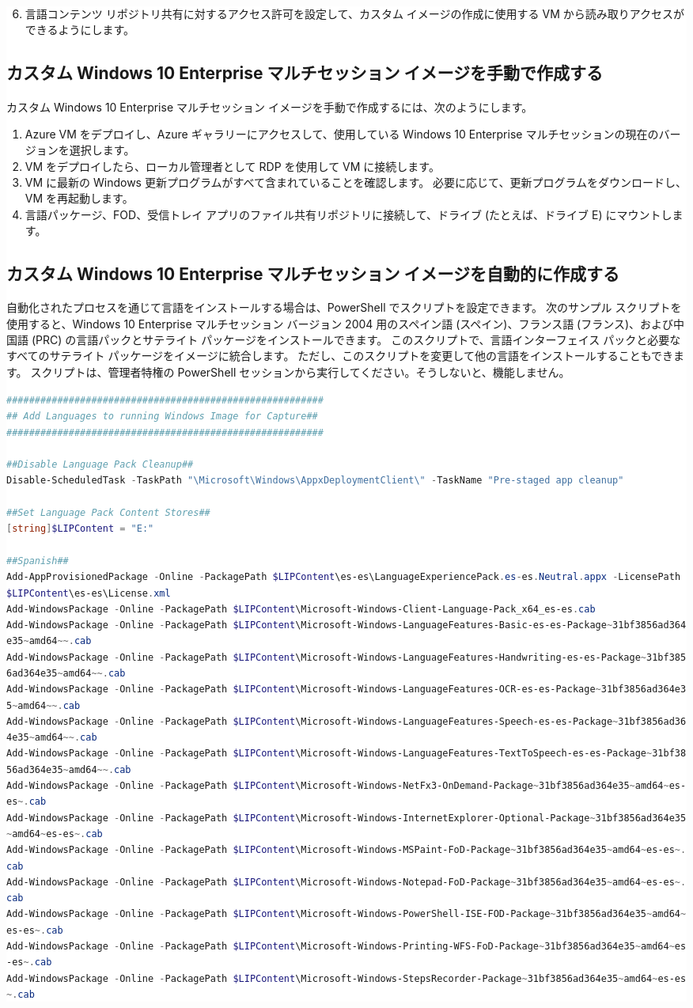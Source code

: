 6. 言語コンテンツ リポジトリ共有に対するアクセス許可を設定して、カスタム イメージの作成に使用する VM から読み取りアクセスができるようにします。

## <a name="create-a-custom-windows-10-enterprise-multi-session-image-manually"></a>カスタム Windows 10 Enterprise マルチセッション イメージを手動で作成する

カスタム Windows 10 Enterprise マルチセッション イメージを手動で作成するには、次のようにします。

1. Azure VM をデプロイし、Azure ギャラリーにアクセスして、使用している Windows 10 Enterprise マルチセッションの現在のバージョンを選択します。
2. VM をデプロイしたら、ローカル管理者として RDP を使用して VM に接続します。
3. VM に最新の Windows 更新プログラムがすべて含まれていることを確認します。 必要に応じて、更新プログラムをダウンロードし、VM を再起動します。
4. 言語パッケージ、FOD、受信トレイ アプリのファイル共有リポジトリに接続して、ドライブ (たとえば、ドライブ E) にマウントします。

## <a name="create-a-custom-windows-10-enterprise-multi-session-image-automatically"></a>カスタム Windows 10 Enterprise マルチセッション イメージを自動的に作成する

自動化されたプロセスを通じて言語をインストールする場合は、PowerShell でスクリプトを設定できます。 次のサンプル スクリプトを使用すると、Windows 10 Enterprise マルチセッション バージョン 2004 用のスペイン語 (スペイン)、フランス語 (フランス)、および中国語 (PRC) の言語パックとサテライト パッケージをインストールできます。 このスクリプトで、言語インターフェイス パックと必要なすべてのサテライト パッケージをイメージに統合します。 ただし、このスクリプトを変更して他の言語をインストールすることもできます。 スクリプトは、管理者特権の PowerShell セッションから実行してください。そうしないと、機能しません。

```powershell
########################################################
## Add Languages to running Windows Image for Capture##
########################################################

##Disable Language Pack Cleanup##
Disable-ScheduledTask -TaskPath "\Microsoft\Windows\AppxDeploymentClient\" -TaskName "Pre-staged app cleanup"

##Set Language Pack Content Stores##
[string]$LIPContent = "E:"

##Spanish##
Add-AppProvisionedPackage -Online -PackagePath $LIPContent\es-es\LanguageExperiencePack.es-es.Neutral.appx -LicensePath $LIPContent\es-es\License.xml
Add-WindowsPackage -Online -PackagePath $LIPContent\Microsoft-Windows-Client-Language-Pack_x64_es-es.cab
Add-WindowsPackage -Online -PackagePath $LIPContent\Microsoft-Windows-LanguageFeatures-Basic-es-es-Package~31bf3856ad364e35~amd64~~.cab
Add-WindowsPackage -Online -PackagePath $LIPContent\Microsoft-Windows-LanguageFeatures-Handwriting-es-es-Package~31bf3856ad364e35~amd64~~.cab
Add-WindowsPackage -Online -PackagePath $LIPContent\Microsoft-Windows-LanguageFeatures-OCR-es-es-Package~31bf3856ad364e35~amd64~~.cab
Add-WindowsPackage -Online -PackagePath $LIPContent\Microsoft-Windows-LanguageFeatures-Speech-es-es-Package~31bf3856ad364e35~amd64~~.cab
Add-WindowsPackage -Online -PackagePath $LIPContent\Microsoft-Windows-LanguageFeatures-TextToSpeech-es-es-Package~31bf3856ad364e35~amd64~~.cab
Add-WindowsPackage -Online -PackagePath $LIPContent\Microsoft-Windows-NetFx3-OnDemand-Package~31bf3856ad364e35~amd64~es-es~.cab
Add-WindowsPackage -Online -PackagePath $LIPContent\Microsoft-Windows-InternetExplorer-Optional-Package~31bf3856ad364e35~amd64~es-es~.cab
Add-WindowsPackage -Online -PackagePath $LIPContent\Microsoft-Windows-MSPaint-FoD-Package~31bf3856ad364e35~amd64~es-es~.cab
Add-WindowsPackage -Online -PackagePath $LIPContent\Microsoft-Windows-Notepad-FoD-Package~31bf3856ad364e35~amd64~es-es~.cab
Add-WindowsPackage -Online -PackagePath $LIPContent\Microsoft-Windows-PowerShell-ISE-FOD-Package~31bf3856ad364e35~amd64~es-es~.cab
Add-WindowsPackage -Online -PackagePath $LIPContent\Microsoft-Windows-Printing-WFS-FoD-Package~31bf3856ad364e35~amd64~es-es~.cab
Add-WindowsPackage -Online -PackagePath $LIPContent\Microsoft-Windows-StepsRecorder-Package~31bf3856ad364e35~amd64~es-es~.cab
```